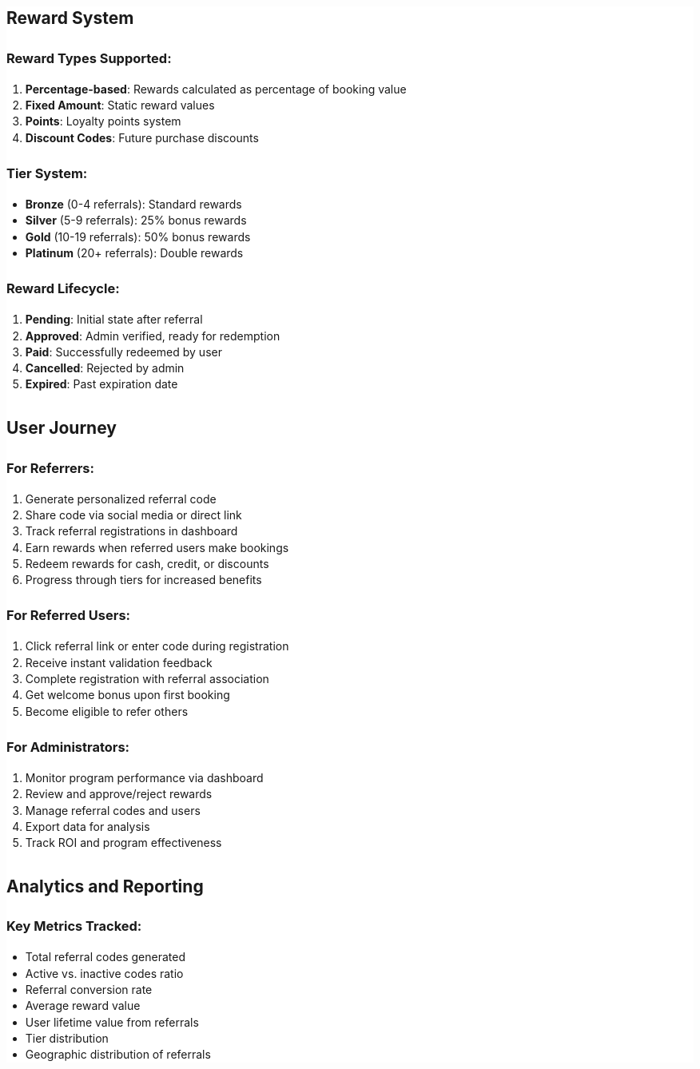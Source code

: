 ## Reward System

### Reward Types Supported:
1. **Percentage-based**: Rewards calculated as percentage of booking value
2. **Fixed Amount**: Static reward values
3. **Points**: Loyalty points system
4. **Discount Codes**: Future purchase discounts

### Tier System:
- **Bronze** (0-4 referrals): Standard rewards
- **Silver** (5-9 referrals): 25% bonus rewards
- **Gold** (10-19 referrals): 50% bonus rewards
- **Platinum** (20+ referrals): Double rewards

### Reward Lifecycle:
1. **Pending**: Initial state after referral
2. **Approved**: Admin verified, ready for redemption
3. **Paid**: Successfully redeemed by user
4. **Cancelled**: Rejected by admin
5. **Expired**: Past expiration date

## User Journey

### For Referrers:
1. Generate personalized referral code
2. Share code via social media or direct link
3. Track referral registrations in dashboard
4. Earn rewards when referred users make bookings
5. Redeem rewards for cash, credit, or discounts
6. Progress through tiers for increased benefits

### For Referred Users:
1. Click referral link or enter code during registration
2. Receive instant validation feedback
3. Complete registration with referral association
4. Get welcome bonus upon first booking
5. Become eligible to refer others

### For Administrators:
1. Monitor program performance via dashboard
2. Review and approve/reject rewards
3. Manage referral codes and users
4. Export data for analysis
5. Track ROI and program effectiveness

## Analytics and Reporting

### Key Metrics Tracked:
- Total referral codes generated
- Active vs. inactive codes ratio
- Referral conversion rate
- Average reward value
- User lifetime value from referrals
- Tier distribution
- Geographic distribution of referrals
